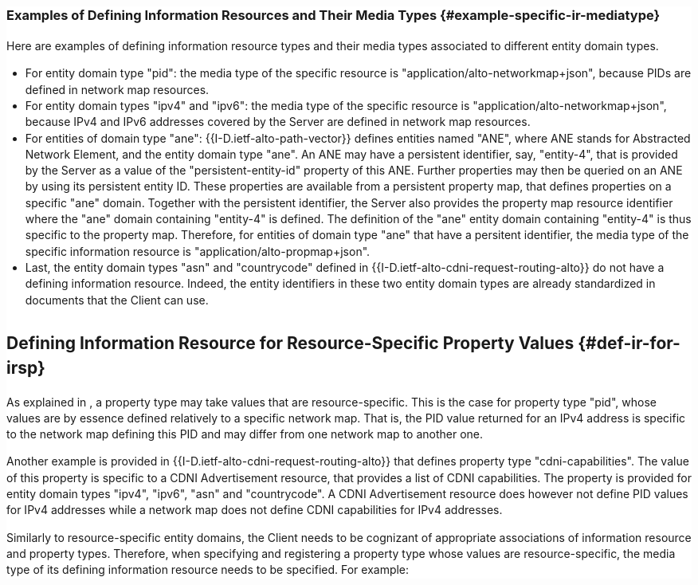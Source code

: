 

### Examples of Defining Information Resources and Their Media Types {#example-specific-ir-mediatype}

Here are examples of defining information resource types and their media
types associated to different entity domain types.

* For entity domain type "pid": the media type of the specific resource is
  "application/alto-networkmap+json", because PIDs are defined in network map
  resources.
* For entity domain types "ipv4" and "ipv6": the media type of the specific
  resource is "application/alto-networkmap+json", because IPv4 and IPv6
  addresses covered by the Server are defined in network map resources.
* For entities of domain type "ane": {{I-D.ietf-alto-path-vector}} defines
  entities named "ANE", where ANE stands for Abstracted Network Element, and
  the entity domain type "ane". An ANE may have a persistent identifier, say,
  "entity-4", that is provided by the Server as a value of the
  "persistent-entity-id" property of this ANE. Further properties may then be
  queried on an ANE by using its persistent entity ID. These properties are
  available from a persistent property map, that defines properties on a
  specific "ane" domain. Together with the persistent identifier, the Server
  also provides the property map resource identifier where the "ane" domain
  containing "entity-4" is defined. The definition of the "ane" entity domain
  containing "entity-4" is thus specific to the property map. Therefore, for
  entities of domain type "ane" that have a persitent identifier, the media
  type of the specific information resource is
  "application/alto-propmap+json".
* Last, the entity domain types "asn" and "countrycode" defined in
  {{I-D.ietf-alto-cdni-request-routing-alto}} do not have a defining
  information resource. Indeed, the entity identifiers in these two entity
  domain types are already standardized in documents that the Client can use.

## Defining Information Resource for Resource-Specific Property Values {#def-ir-for-irsp}

As explained in [](#rsep), a property type may
take values that are resource-specific. This is the case for property type
"pid", whose values are by essence defined relatively to a specific network
map. That is, the PID value returned for an IPv4 address is specific to the network
map defining this PID and may differ from one network map to another one.



Another example is provided in {{I-D.ietf-alto-cdni-request-routing-alto}}
that defines property type "cdni-capabilities". The value of this property is
specific to a CDNI Advertisement resource, that provides a list of CDNI
capabilities. The property is provided for entity domain types "ipv4",
"ipv6", "asn" and "countrycode". A CDNI Advertisement resource does however
not define PID values for IPv4 addresses while a network map does not define
CDNI capabilities for IPv4 addresses.



Similarly to resource-specific entity domains, the Client needs to be
cognizant of appropriate associations of information resource and property
types. Therefore, when specifying and registering a property type whose
values are resource-specific, the media type of its defining information
resource needs to be specified. For example:
